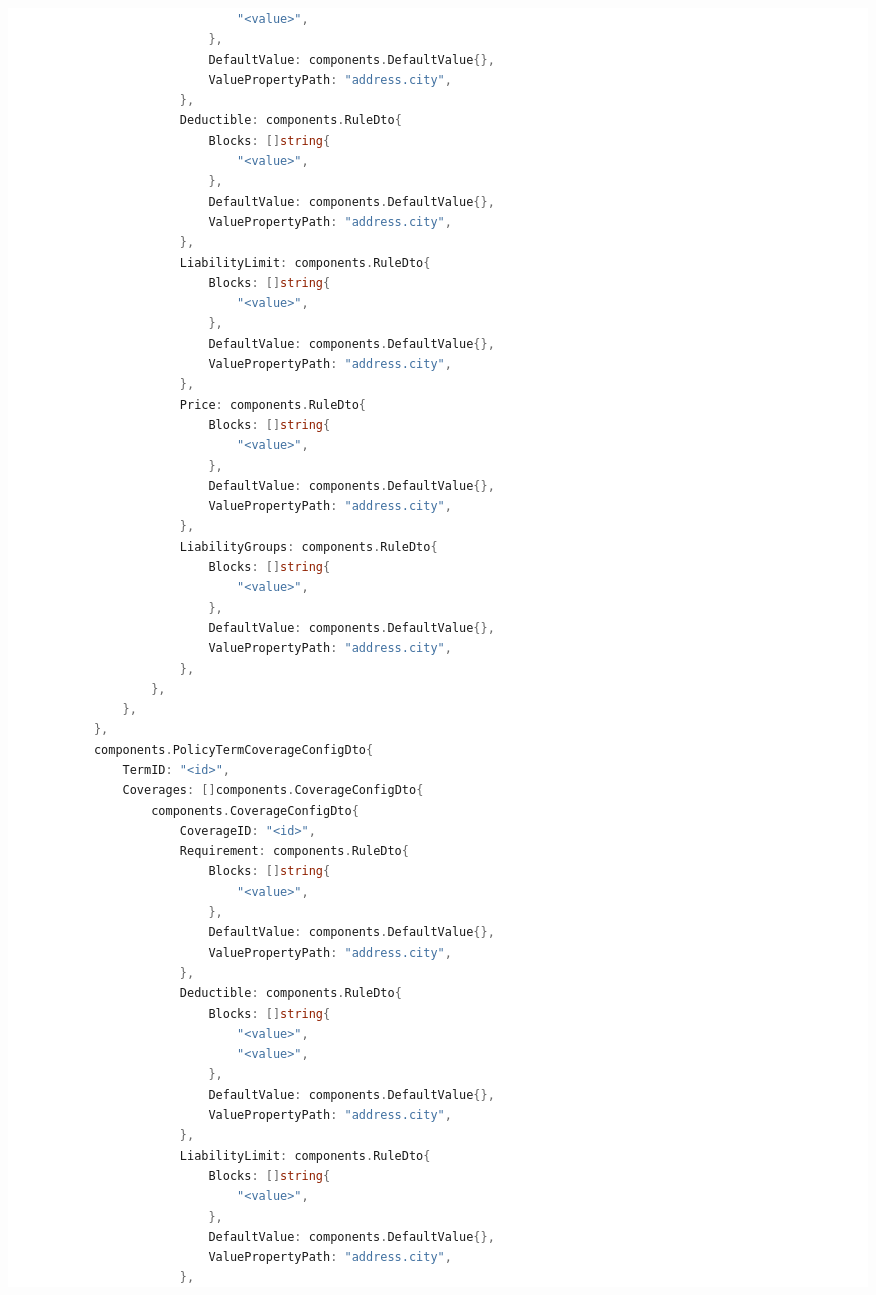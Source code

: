 ```go
                                "<value>",
                            },
                            DefaultValue: components.DefaultValue{},
                            ValuePropertyPath: "address.city",
                        },
                        Deductible: components.RuleDto{
                            Blocks: []string{
                                "<value>",
                            },
                            DefaultValue: components.DefaultValue{},
                            ValuePropertyPath: "address.city",
                        },
                        LiabilityLimit: components.RuleDto{
                            Blocks: []string{
                                "<value>",
                            },
                            DefaultValue: components.DefaultValue{},
                            ValuePropertyPath: "address.city",
                        },
                        Price: components.RuleDto{
                            Blocks: []string{
                                "<value>",
                            },
                            DefaultValue: components.DefaultValue{},
                            ValuePropertyPath: "address.city",
                        },
                        LiabilityGroups: components.RuleDto{
                            Blocks: []string{
                                "<value>",
                            },
                            DefaultValue: components.DefaultValue{},
                            ValuePropertyPath: "address.city",
                        },
                    },
                },
            },
            components.PolicyTermCoverageConfigDto{
                TermID: "<id>",
                Coverages: []components.CoverageConfigDto{
                    components.CoverageConfigDto{
                        CoverageID: "<id>",
                        Requirement: components.RuleDto{
                            Blocks: []string{
                                "<value>",
                            },
                            DefaultValue: components.DefaultValue{},
                            ValuePropertyPath: "address.city",
                        },
                        Deductible: components.RuleDto{
                            Blocks: []string{
                                "<value>",
                                "<value>",
                            },
                            DefaultValue: components.DefaultValue{},
                            ValuePropertyPath: "address.city",
                        },
                        LiabilityLimit: components.RuleDto{
                            Blocks: []string{
                                "<value>",
                            },
                            DefaultValue: components.DefaultValue{},
                            ValuePropertyPath: "address.city",
                        },
```
